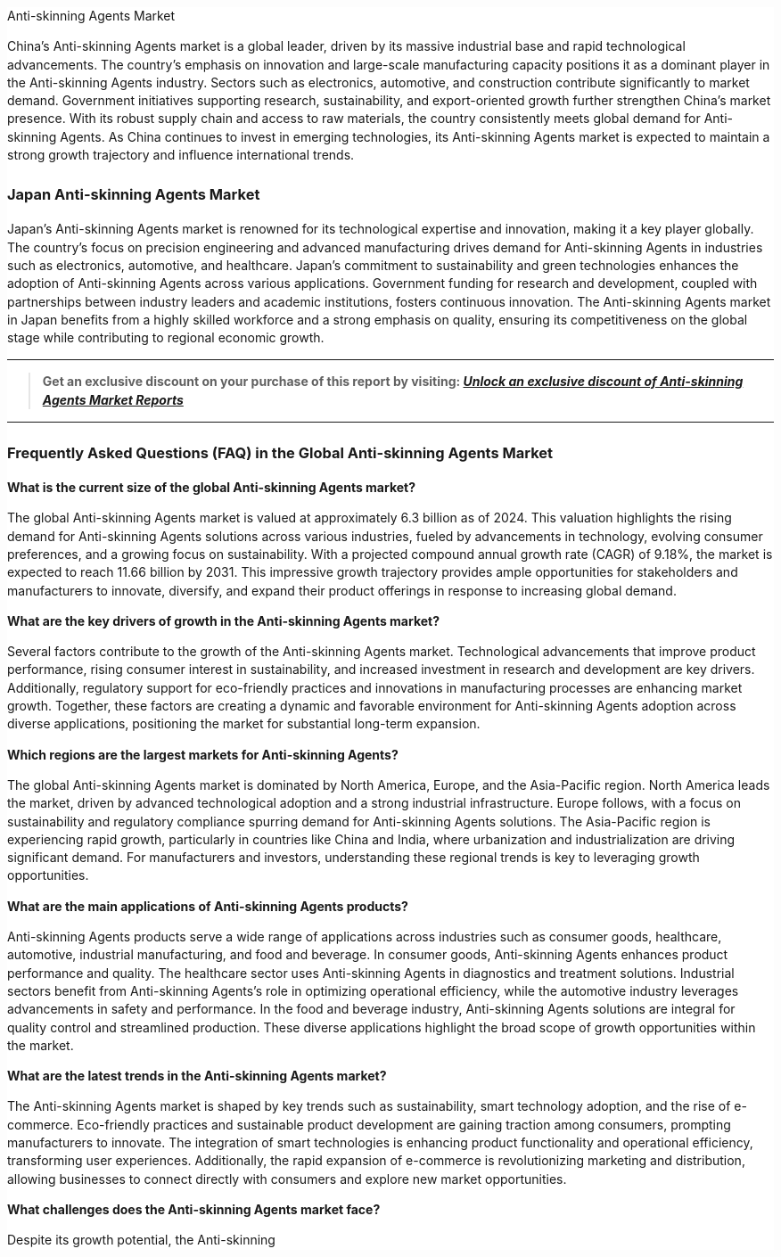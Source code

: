 Anti-skinning Agents Market</h3><p>China&rsquo;s Anti-skinning Agents market is a global leader, driven by its massive industrial base and rapid technological advancements. The country&rsquo;s emphasis on innovation and large-scale manufacturing capacity positions it as a dominant player in the Anti-skinning Agents industry. Sectors such as electronics, automotive, and construction contribute significantly to market demand. Government initiatives supporting research, sustainability, and export-oriented growth further strengthen China&rsquo;s market presence. With its robust supply chain and access to raw materials, the country consistently meets global demand for Anti-skinning Agents. As China continues to invest in emerging technologies, its Anti-skinning Agents market is expected to maintain a strong growth trajectory and influence international trends.</p><h3>Japan Anti-skinning Agents Market</h3><p>Japan&rsquo;s Anti-skinning Agents market is renowned for its technological expertise and innovation, making it a key player globally. The country&rsquo;s focus on precision engineering and advanced manufacturing drives demand for Anti-skinning Agents in industries such as electronics, automotive, and healthcare. Japan&rsquo;s commitment to sustainability and green technologies enhances the adoption of Anti-skinning Agents across various applications. Government funding for research and development, coupled with partnerships between industry leaders and academic institutions, fosters continuous innovation. The Anti-skinning Agents market in Japan benefits from a highly skilled workforce and a strong emphasis on quality, ensuring its competitiveness on the global stage while contributing to regional economic growth.</p><hr /><blockquote><p><strong>Get an exclusive discount on your purchase of this report by visiting: <em><a href="://marketresearchpulse.com/ask-for-discount/105923?utm_source=Github&amp;utm_medium=0116">Unlock an exclusive discount of Anti-skinning Agents Market Reports</a></em>&nbsp;</strong></p></blockquote><hr /><h3>Frequently Asked Questions (FAQ) in the Global Anti-skinning Agents Market</h3><p><strong>What is the current size of the global Anti-skinning Agents market?</strong></p><p>The global Anti-skinning Agents market is valued at approximately 6.3 billion as of 2024. This valuation highlights the rising demand for Anti-skinning Agents solutions across various industries, fueled by advancements in technology, evolving consumer preferences, and a growing focus on sustainability. With a projected compound annual growth rate (CAGR) of 9.18%, the market is expected to reach 11.66 billion by 2031. This impressive growth trajectory provides ample opportunities for stakeholders and manufacturers to innovate, diversify, and expand their product offerings in response to increasing global demand.</p><p><strong>What are the key drivers of growth in the Anti-skinning Agents market?</strong></p><p>Several factors contribute to the growth of the Anti-skinning Agents market. Technological advancements that improve product performance, rising consumer interest in sustainability, and increased investment in research and development are key drivers. Additionally, regulatory support for eco-friendly practices and innovations in manufacturing processes are enhancing market growth. Together, these factors are creating a dynamic and favorable environment for Anti-skinning Agents adoption across diverse applications, positioning the market for substantial long-term expansion.</p><p><strong>Which regions are the largest markets for Anti-skinning Agents?</strong></p><p>The global Anti-skinning Agents market is dominated by North America, Europe, and the Asia-Pacific region. North America leads the market, driven by advanced technological adoption and a strong industrial infrastructure. Europe follows, with a focus on sustainability and regulatory compliance spurring demand for Anti-skinning Agents solutions. The Asia-Pacific region is experiencing rapid growth, particularly in countries like China and India, where urbanization and industrialization are driving significant demand. For manufacturers and investors, understanding these regional trends is key to leveraging growth opportunities.</p><p><strong>What are the main applications of Anti-skinning Agents products?</strong></p><p>Anti-skinning Agents products serve a wide range of applications across industries such as consumer goods, healthcare, automotive, industrial manufacturing, and food and beverage. In consumer goods, Anti-skinning Agents enhances product performance and quality. The healthcare sector uses Anti-skinning Agents in diagnostics and treatment solutions. Industrial sectors benefit from Anti-skinning Agents&rsquo;s role in optimizing operational efficiency, while the automotive industry leverages advancements in safety and performance. In the food and beverage industry, Anti-skinning Agents solutions are integral for quality control and streamlined production. These diverse applications highlight the broad scope of growth opportunities within the market.</p><p><strong>What are the latest trends in the Anti-skinning Agents market?</strong></p><p>The Anti-skinning Agents market is shaped by key trends such as sustainability, smart technology adoption, and the rise of e-commerce. Eco-friendly practices and sustainable product development are gaining traction among consumers, prompting manufacturers to innovate. The integration of smart technologies is enhancing product functionality and operational efficiency, transforming user experiences. Additionally, the rapid expansion of e-commerce is revolutionizing marketing and distribution, allowing businesses to connect directly with consumers and explore new market opportunities.</p><p><strong>What challenges does the Anti-skinning Agents market face?</strong></p><p>Despite its growth potential, the Anti-skinning